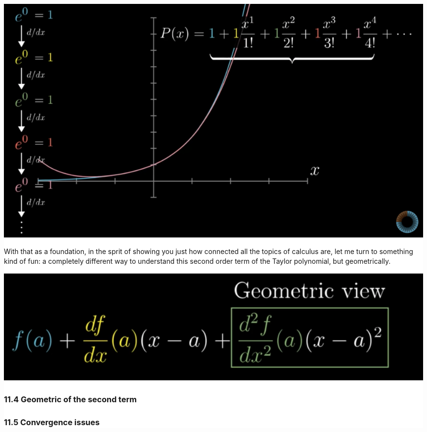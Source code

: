 ![calculus_191.png](./images/calculus_190.png)

With that as a foundation, in the sprit of showing you just how connected all the topics of calculus are, let me turn to something kind of fun: a completely different way to understand this second order term of the Taylor polynomial, but geometrically.

![calculus_191.png](./images/calculus_191.png)

### 11.4 Geometric of the second term

### 11.5 Convergence issues
